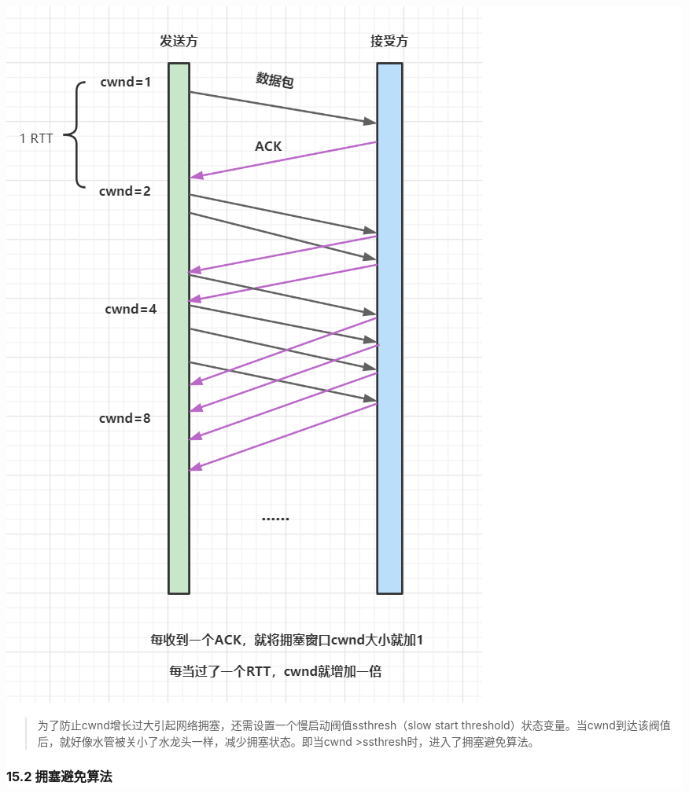 ![图片](美团面经（2）.assets/640-16951852282982.png)

> 为了防止cwnd增长过大引起网络拥塞，还需设置一个慢启动阀值ssthresh（slow start threshold）状态变量。当cwnd到达该阀值后，就好像水管被关小了水龙头一样，减少拥塞状态。即当cwnd >ssthresh时，进入了拥塞避免算法。

### 15.2 拥塞避免算法
